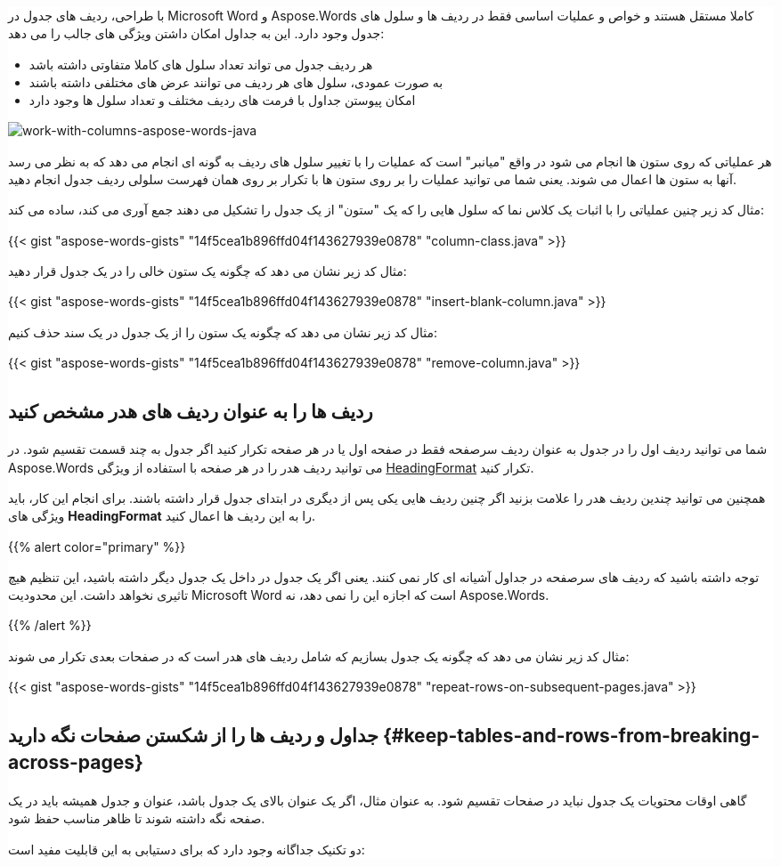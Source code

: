با طراحی، ردیف های جدول در Microsoft Word و Aspose.Words کاملا مستقل هستند و خواص و عملیات اساسی فقط در ردیف ها و سلول های جدول وجود دارد. این به جداول امکان داشتن ویژگی های جالب را می دهد:

- هر ردیف جدول می تواند تعداد سلول های کاملا متفاوتی داشته باشد
- به صورت عمودی، سلول های هر ردیف می توانند عرض های مختلفی داشته باشند
- امکان پیوستن جداول با فرمت های ردیف مختلف و تعداد سلول ها وجود دارد

![work-with-columns-aspose-words-java](/words/java/working-with-columns-and-rows/working-with-columns-and-rows-1.png)

هر عملیاتی که روی ستون ها انجام می شود در واقع "میانبر" است که عملیات را با تغییر سلول های ردیف به گونه ای انجام می دهد که به نظر می رسد آنها به ستون ها اعمال می شوند. یعنی شما می توانید عملیات را بر روی ستون ها با تکرار بر روی همان فهرست سلولی ردیف جدول انجام دهید.

مثال کد زیر چنین عملیاتی را با اثبات یک کلاس نما که سلول هایی را که یک "ستون" از یک جدول را تشکیل می دهند جمع آوری می کند، ساده می کند:

{{< gist "aspose-words-gists" "14f5cea1b896ffd04f143627939e0878" "column-class.java" >}}

مثال کد زیر نشان می دهد که چگونه یک ستون خالی را در یک جدول قرار دهید:

{{< gist "aspose-words-gists" "14f5cea1b896ffd04f143627939e0878" "insert-blank-column.java" >}}

مثال کد زیر نشان می دهد که چگونه یک ستون را از یک جدول در یک سند حذف کنیم:

{{< gist "aspose-words-gists" "14f5cea1b896ffd04f143627939e0878" "remove-column.java" >}}

## ردیف ها را به عنوان ردیف های هدر مشخص کنید

شما می توانید ردیف اول را در جدول به عنوان ردیف سرصفحه فقط در صفحه اول یا در هر صفحه تکرار کنید اگر جدول به چند قسمت تقسیم شود. در Aspose.Words می توانید ردیف هدر را در هر صفحه با استفاده از ویژگی [HeadingFormat](https://reference.aspose.com/words/java/com.aspose.words/rowformat/#getHeadingFormat) تکرار کنید.

همچنین می توانید چندین ردیف هدر را علامت بزنید اگر چنین ردیف هایی یکی پس از دیگری در ابتدای جدول قرار داشته باشند. برای انجام این کار، باید ویژگی های **HeadingFormat** را به این ردیف ها اعمال کنید.

{{% alert color="primary" %}}

توجه داشته باشید که ردیف های سرصفحه در جداول آشیانه ای کار نمی کنند. یعنی اگر یک جدول در داخل یک جدول دیگر داشته باشید، این تنظیم هیچ تاثیری نخواهد داشت. این محدودیت Microsoft Word است که اجازه این را نمی دهد، نه Aspose.Words.

{{% /alert %}}

مثال کد زیر نشان می دهد که چگونه یک جدول بسازیم که شامل ردیف های هدر است که در صفحات بعدی تکرار می شوند:

{{< gist "aspose-words-gists" "14f5cea1b896ffd04f143627939e0878" "repeat-rows-on-subsequent-pages.java" >}}

## جداول و ردیف ها را از شکستن صفحات نگه دارید {#keep-tables-and-rows-from-breaking-across-pages}

گاهی اوقات محتویات یک جدول نباید در صفحات تقسیم شود. به عنوان مثال، اگر یک عنوان بالای یک جدول باشد، عنوان و جدول همیشه باید در یک صفحه نگه داشته شوند تا ظاهر مناسب حفظ شود.

دو تکنیک جداگانه وجود دارد که برای دستیابی به این قابلیت مفید است:
